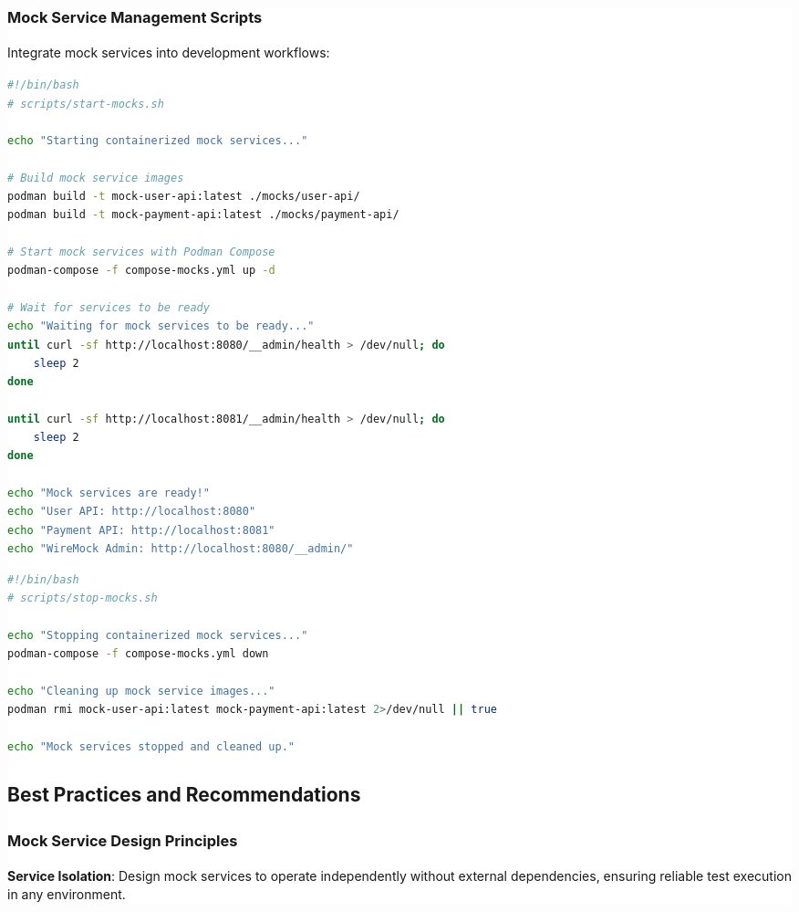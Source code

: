 ### Mock Service Management Scripts

Integrate mock services into development workflows:

```bash
#!/bin/bash
# scripts/start-mocks.sh

echo "Starting containerized mock services..."

# Build mock service images
podman build -t mock-user-api:latest ./mocks/user-api/
podman build -t mock-payment-api:latest ./mocks/payment-api/

# Start mock services with Podman Compose
podman-compose -f compose-mocks.yml up -d

# Wait for services to be ready
echo "Waiting for mock services to be ready..."
until curl -sf http://localhost:8080/__admin/health > /dev/null; do
    sleep 2
done

until curl -sf http://localhost:8081/__admin/health > /dev/null; do
    sleep 2
done

echo "Mock services are ready!"
echo "User API: http://localhost:8080"
echo "Payment API: http://localhost:8081"
echo "WireMock Admin: http://localhost:8080/__admin/"
```

```bash
#!/bin/bash
# scripts/stop-mocks.sh

echo "Stopping containerized mock services..."
podman-compose -f compose-mocks.yml down

echo "Cleaning up mock service images..."
podman rmi mock-user-api:latest mock-payment-api:latest 2>/dev/null || true

echo "Mock services stopped and cleaned up."
```

## Best Practices and Recommendations

### Mock Service Design Principles

**Service Isolation**: Design mock services to operate independently without external dependencies, ensuring reliable test execution in any environment.
